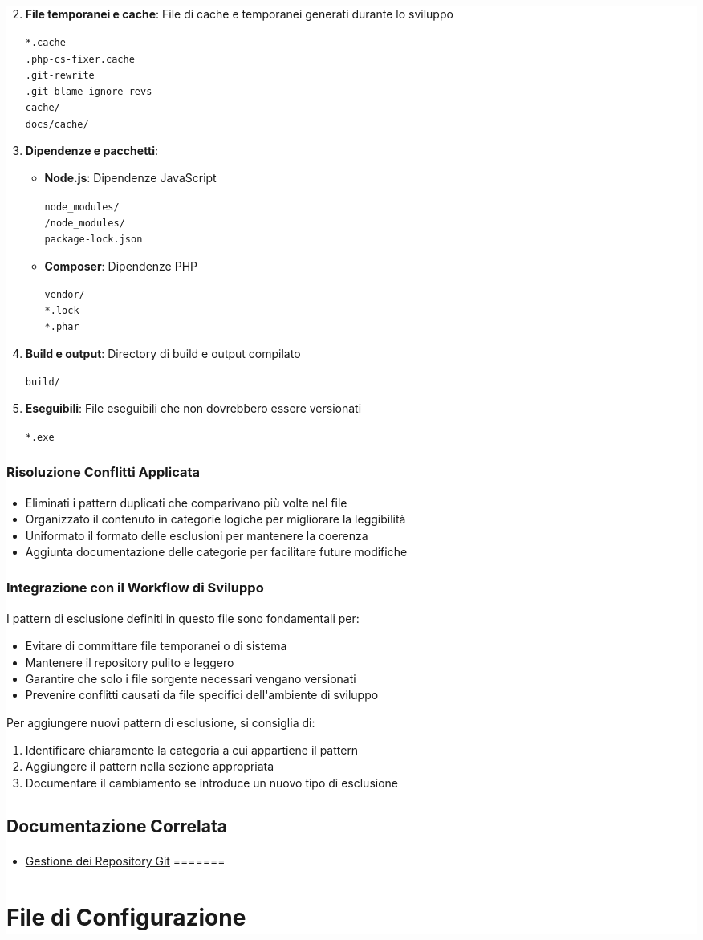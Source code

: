 2. **File temporanei e cache**: File di cache e temporanei generati durante lo sviluppo
   ```
   *.cache
   .php-cs-fixer.cache
   .git-rewrite
   .git-blame-ignore-revs
   cache/
   docs/cache/
   ```

3. **Dipendenze e pacchetti**:
   - **Node.js**: Dipendenze JavaScript
     ```
     node_modules/
     /node_modules/
     package-lock.json
     ```
   - **Composer**: Dipendenze PHP
     ```
     vendor/
     *.lock
     *.phar
     ```

4. **Build e output**: Directory di build e output compilato
   ```
   build/
   ```

5. **Eseguibili**: File eseguibili che non dovrebbero essere versionati
   ```
   *.exe
   ```

### Risoluzione Conflitti Applicata
- Eliminati i pattern duplicati che comparivano più volte nel file
- Organizzato il contenuto in categorie logiche per migliorare la leggibilità
- Uniformato il formato delle esclusioni per mantenere la coerenza
- Aggiunta documentazione delle categorie per facilitare future modifiche

### Integrazione con il Workflow di Sviluppo
I pattern di esclusione definiti in questo file sono fondamentali per:
- Evitare di committare file temporanei o di sistema
- Mantenere il repository pulito e leggero
- Garantire che solo i file sorgente necessari vengano versionati
- Prevenire conflitti causati da file specifici dell'ambiente di sviluppo

Per aggiungere nuovi pattern di esclusione, si consiglia di:
1. Identificare chiaramente la categoria a cui appartiene il pattern
2. Aggiungere il pattern nella sezione appropriata
3. Documentare il cambiamento se introduce un nuovo tipo di esclusione

## Documentazione Correlata
- [Gestione dei Repository Git](/docs/bashscripts/gestione_git.md)
=======
# File di Configurazione

